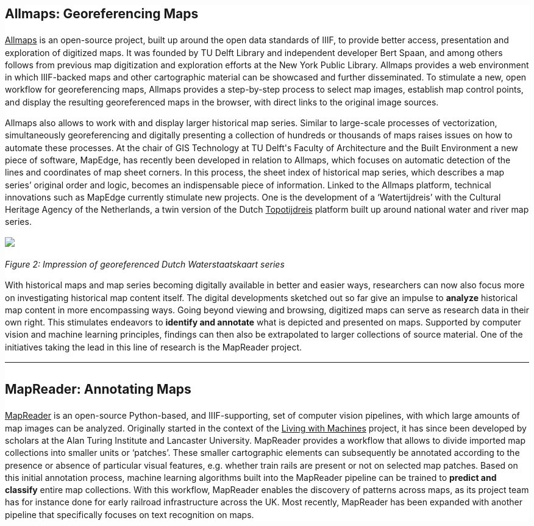 
## Allmaps: Georeferencing Maps

[Allmaps](https://allmaps.org/) is an open-source project, built up around the open data standards of IIIF, to provide better access, presentation and exploration of digitized maps. It was founded by TU Delft Library and independent developer Bert Spaan, and among others follows from previous map digitization and exploration efforts at the New York Public Library. Allmaps provides a web environment in which IIIF-backed maps and other cartographic material can be showcased and further disseminated. To stimulate a new, open workflow for georeferencing maps, Allmaps provides a step-by-step process to select map images, establish map control points, and display the resulting georeferenced maps in the browser, with direct links to the original image sources.

Allmaps also allows to work with and display larger historical map series. Similar to large-scale processes of vectorization, simultaneously georeferencing and digitally presenting a collection of hundreds or thousands of maps raises issues on how to automate these processes. At the chair of GIS Technology at TU Delft's Faculty of Architecture and the Built Environment a new piece of software, MapEdge, has recently been developed in relation to Allmaps, which focuses on automatic detection of the lines and coordinates of map sheet corners. In this process, the sheet index of historical map series, which describes a map series’ original order and logic, becomes an indispensable piece of information. Linked to the Allmaps platform, technical innovations such as MapEdge currently stimulate new projects. One is the development of a ‘Watertijdreis’ with the Cultural Heritage Agency of the Netherlands, a twin version of the Dutch [Topotijdreis](https://www.topotijdreis.nl/) platform built up around national water and river map series.

<div><img width="100%" src="/assets/paper/waterstaatskaart-5e-ed.jpg"></div>

_Figure 2: Impression of georeferenced Dutch Waterstaatskaart series_

With historical maps and map series becoming digitally available in better and easier ways, researchers can now also focus more on investigating historical map content itself. The digital developments sketched out so far give an impulse to **analyze** historical map content in more encompassing ways. Going beyond viewing and browsing, digitized maps can serve as research data in their own right. This stimulates endeavors to **identify and annotate** what is depicted and presented on maps. Supported by computer vision and machine learning principles, findings can then also be extrapolated to larger collections of source material. One of the initiatives taking the lead in this line of research is the MapReader project.

---

## MapReader: Annotating Maps

[MapReader](https://github.com/maps-as-data) is an open-source Python-based, and IIIF-supporting, set of computer vision pipelines, with which large amounts of map images can be analyzed. Originally started in the context of the [Living with Machines](https://livingwithmachines.ac.uk/) project, it has since been developed by scholars at the Alan Turing Institute and Lancaster University. MapReader provides a workflow that allows to divide imported map collections into smaller units or ‘patches’. These smaller cartographic elements can subsequently be annotated according to the presence or absence of particular visual features, e.g. whether train rails are present or not on selected map patches. Based on this initial annotation process, machine learning algorithms built into the MapReader pipeline can be trained to **predict and classify** entire map collections. With this workflow, MapReader enables the discovery of patterns across maps, as its project team has for instance done for early railroad infrastructure across the UK. Most recently, MapReader has been expanded with another pipeline that specifically focuses on text recognition on maps.
